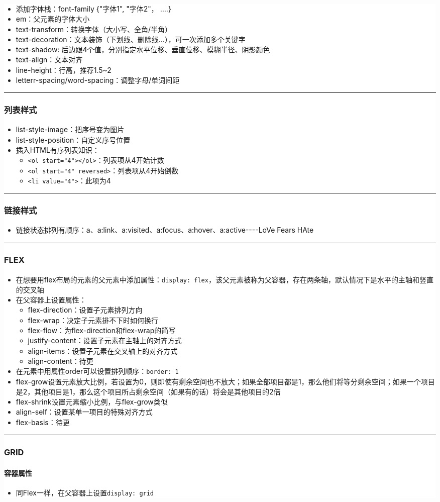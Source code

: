 + 添加字体栈：font-family {"字体1", "字体2"， ....}
+ em：父元素的字体大小
+ text-transform：转换字体（大小写、全角/半角）
+ text-decoration：文本装饰（下划线、删除线...），可一次添加多个关键字
+ text-shadow: 后边跟4个值，分别指定水平位移、垂直位移、模糊半径、阴影颜色
+ text-align：文本对齐
+ line-height：行高，推荐1.5~2
+ letterr-spacing/word-spacing：调整字母/单词间距

----------

### 列表样式

+ list-style-image：把序号变为图片
+ list-style-position：自定义序号位置
+ 插入HTML有序列表知识：
  + `<ol start="4"></ol>`：列表项从4开始计数
  + `<ol start="4" reversed>`：列表项从4开始倒数
  + `<li value="4">`：此项为4

---------

### 链接样式

+ 链接状态排列有顺序：a、a:link、a:visited、a:focus、a:hover、a:active----LoVe Fears HAte

---------

### FLEX

+ 在想要用flex布局的元素的父元素中添加属性：`display: flex`，该父元素被称为父容器，存在两条轴，默认情况下是水平的主轴和竖直的交叉轴
+ 在父容器上设置属性：
  + flex-direction：设置子元素排列方向
  + flex-wrap：决定子元素排不下时如何换行
  + flex-flow：为flex-direction和flex-wrap的简写
  + justify-content：设置子元素在主轴上的对齐方式
  + align-items：设置子元素在交叉轴上的对齐方式
  + align-content：待更
+ 在元素中用属性order可以设置排列顺序：`border: 1`
+ flex-grow设置元素放大比例，若设置为0，则即使有剩余空间也不放大；如果全部项目都是1，那么他们将等分剩余空间；如果一个项目是2，其他项目是1，那么这个项目所占剩余空间（如果有的话）将会是其他项目的2倍
+ flex-shrink设置元素缩小比例，与flex-grow类似
+ align-self：设置某单一项目的特殊对齐方式
+ flex-basis：待更

------------

### GRID

#### 容器属性

+ 同Flex一样，在父容器上设置`display: grid`
